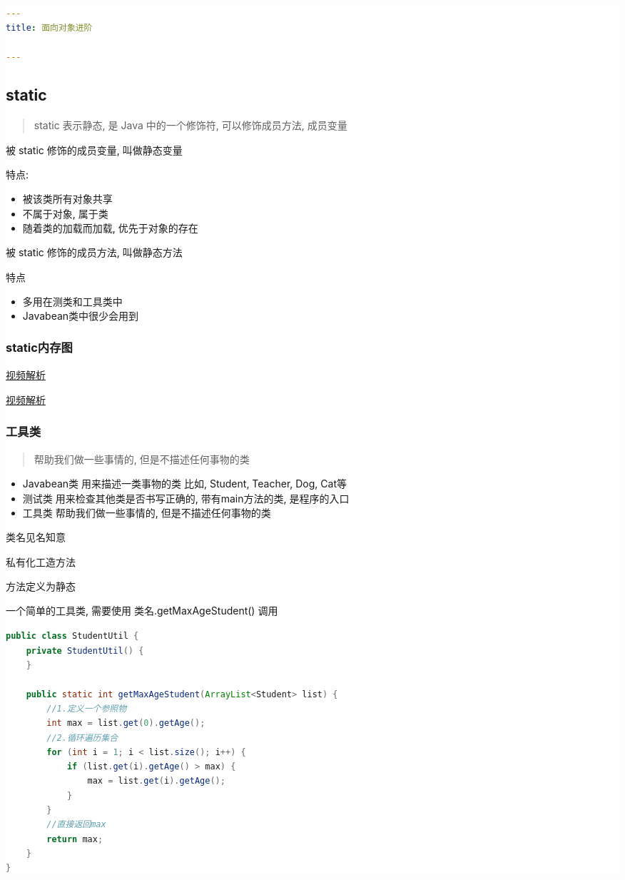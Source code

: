 ```yaml
---
title: 面向对象进阶

---
```


## static

> static 表示静态, 是 Java 中的一个修饰符, 可以修饰成员方法, 成员变量

被 static 修饰的成员变量, 叫做静态变量

特点: 

- 被该类所有对象共享
- 不属于对象, 属于类
- 随着类的加载而加载, 优先于对象的存在



被 static 修饰的成员方法, 叫做静态方法

特点

- 多用在测类和工具类中
- Javabean类中很少会用到

### static内存图

[视频解析](https://www.bilibili.com/video/BV17F411T7Ao?t=1003.8&p=121)

[视频解析](https://www.bilibili.com/video/BV17F411T7Ao?t=894.4&p=123)

### 工具类

> 帮助我们做一些事情的, 但是不描述任何事物的类

- Javabean类	用来描述一类事物的类 比如, Student, Teacher, Dog, Cat等
- 测试类    用来检查其他类是否书写正确的, 带有main方法的类, 是程序的入口
- 工具类    帮助我们做一些事情的, 但是不描述任何事物的类

类名见名知意

私有化工造方法

方法定义为静态

一个简单的工具类, 需要使用 类名.getMaxAgeStudent() 调用

```java
public class StudentUtil {
    private StudentUtil() {
    }

    public static int getMaxAgeStudent(ArrayList<Student> list) {
        //1.定义一个参照物
        int max = list.get(0).getAge();
        //2.循环遍历集合
        for (int i = 1; i < list.size(); i++) {
            if (list.get(i).getAge() > max) {
                max = list.get(i).getAge();
            }
        }
        //直接返回max
        return max;
    }
}
```
